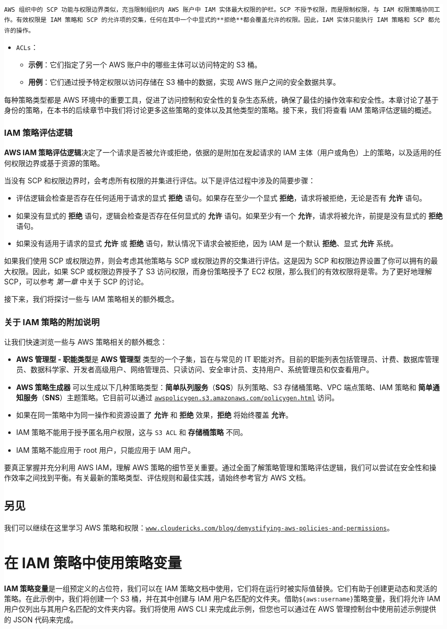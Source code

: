     AWS 组织中的 SCP 功能与权限边界类似，充当限制组织内 AWS 账户中 IAM 实体最大权限的护栏。SCP 不授予权限，而是限制权限，与 IAM 权限策略协同工作。有效权限是 IAM 策略和 SCP 的允许项的交集，任何在其中一个中显式的**拒绝**都会覆盖允许的权限。因此，IAM 实体只能执行 IAM 策略和 SCP 都允许的操作。

+   `ACLs`：

    +   **示例**：它们指定了另一个 AWS 账户中的哪些主体可以访问特定的 S3 桶。

    +   **用例**：它们通过授予特定权限以访问存储在 S3 桶中的数据，实现 AWS 账户之间的安全数据共享。

每种策略类型都是 AWS 环境中的重要工具，促进了访问控制和安全性的复杂生态系统，确保了最佳的操作效率和安全性。本章讨论了基于身份的策略，在本书的后续章节中我们将讨论更多这些策略的变体以及其他类型的策略。接下来，我们将查看 IAM 策略评估逻辑的概述。

### IAM 策略评估逻辑

**AWS IAM 策略评估逻辑**决定了一个请求是否被允许或拒绝，依据的是附加在发起请求的 IAM 主体（用户或角色）上的策略，以及适用的任何权限边界或基于资源的策略。

当没有 SCP 和权限边界时，会考虑所有权限的并集进行评估。以下是评估过程中涉及的简要步骤：

+   评估逻辑会检查是否存在任何适用于请求的显式 **拒绝** 语句。如果存在至少一个显式 **拒绝**，请求将被拒绝，无论是否有 **允许** 语句。

+   如果没有显式的 **拒绝** 语句，逻辑会检查是否存在任何显式的 **允许** 语句。如果至少有一个 **允许**，请求将被允许，前提是没有显式的 **拒绝** 语句。

+   如果没有适用于请求的显式 **允许** 或 **拒绝** 语句，默认情况下请求会被拒绝，因为 IAM 是一个默认 **拒绝**、显式 **允许** 系统。

如果我们使用 SCP 或权限边界，则会考虑其他策略与 SCP 或权限边界的交集进行评估。这是因为 SCP 和权限边界设置了你可以拥有的最大权限。因此，如果 SCP 或权限边界授予了 S3 访问权限，而身份策略授予了 EC2 权限，那么我们的有效权限将是零。为了更好地理解 SCP，可以参考 *第一章* 中关于 SCP 的讨论。

接下来，我们将探讨一些与 IAM 策略相关的额外概念。

### 关于 IAM 策略的附加说明

让我们快速浏览一些与 AWS 策略相关的额外概念：

+   **AWS 管理型 - 职能类型**是 **AWS 管理型** 类型的一个子集，旨在与常见的 IT 职能对齐。目前的职能列表包括管理员、计费、数据库管理员、数据科学家、开发者高级用户、网络管理员、只读访问、安全审计员、支持用户、系统管理员和仅查看用户。

+   **AWS 策略生成器** 可以生成以下几种策略类型：**简单队列服务**（**SQS**）队列策略、S3 存储桶策略、VPC 端点策略、IAM 策略和 **简单通知服务**（**SNS**）主题策略。它目前可以通过 [`awspolicygen.s3.amazonaws.com/policygen.html`](https://awspolicygen.s3.amazonaws.com/policygen.html) 访问。

+   如果在同一策略中为同一操作和资源设置了 **允许** 和 **拒绝** 效果，**拒绝** 将始终覆盖 **允许**。

+   IAM 策略不能用于授予匿名用户权限，这与 `S3 ACL` 和 **存储桶策略** 不同。

+   IAM 策略不能应用于 root 用户，只能应用于 IAM 用户。

要真正掌握并充分利用 AWS IAM，理解 AWS 策略的细节至关重要。通过全面了解策略管理和策略评估逻辑，我们可以尝试在安全性和操作效率之间找到平衡。有关最新的策略类型、评估规则和最佳实践，请始终参考官方 AWS 文档。

## 另见

我们可以继续在这里学习 AWS 策略和权限：[`www.cloudericks.com/blog/demystifying-aws-policies-and-permissions`](https://www.cloudericks.com/blog/demystifying-aws-policies-and-permissions)。

# 在 IAM 策略中使用策略变量

**IAM 策略变量**是一组预定义的占位符，我们可以在 IAM 策略文档中使用，它们将在运行时被实际值替换。它们有助于创建更动态和灵活的策略。在此示例中，我们将创建一个 S3 桶，并在其中创建与 IAM 用户名匹配的文件夹。借助`${aws:username}`策略变量，我们将允许 IAM 用户仅列出与其用户名匹配的文件夹内容。我们将使用 AWS CLI 来完成此示例，但您也可以通过在 AWS 管理控制台中使用前述示例提供的 JSON 代码来完成。
